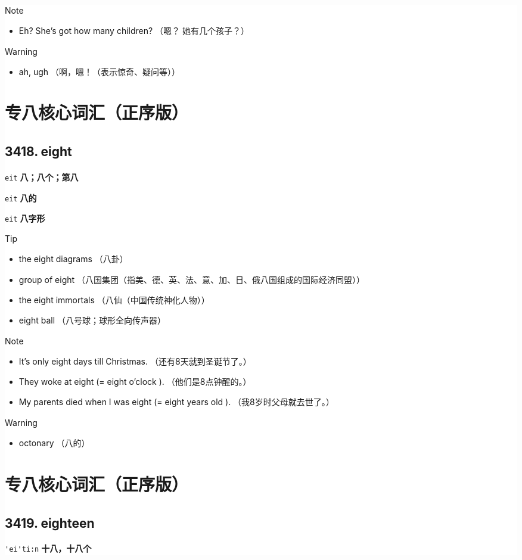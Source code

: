 > [!NOTE]
>
> - Eh? She’s got how many children? （嗯？ 她有几个孩子？）
>

> [!WARNING]
>
> - ah, ugh （啊，嗯！（表示惊奇、疑问等））
>

# 专八核心词汇（正序版）

## 3418. eight

`eit`  **八；八个；第八**

`eit`  **八的**

`eit`  **八字形**

> [!TIP]
>
> - the eight diagrams （八卦）
>
> - group of eight （八国集团（指美、德、英、法、意、加、日、俄八国组成的国际经济同盟））
>
> - the eight immortals （八仙（中国传统神化人物））
>
> - eight ball （八号球；球形全向传声器）
>

> [!NOTE]
>
> - It’s only eight days till Christmas. （还有8天就到圣诞节了。）
>
> - They woke at eight (= eight o’clock ). （他们是8点钟醒的。）
>
> - My parents died when I was eight (= eight years old ). （我8岁时父母就去世了。）
>

> [!WARNING]
>
> - octonary （八的）
>

# 专八核心词汇（正序版）

## 3419. eighteen

`'ei'ti:n`  **十八，十八个**
